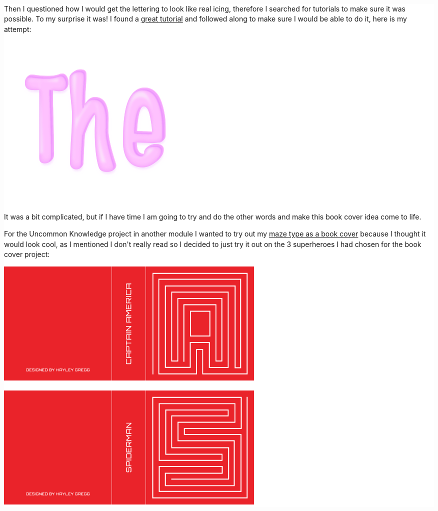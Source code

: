 Then I questioned how I would get the lettering to look like real icing, therefore I searched for tutorials to make sure it was possible. To my surprise it was! I found a [great tutorial](http://design.tutsplus.com/tutorials/quick-tip-how-to-create-a-piped-frosting-text-effect--vector-4523) and followed along to make sure I would be able to do it, here is my attempt:

![Experimenting with tutorial](images/icing-writing.png)

It was a bit complicated, but if I have time I am going to try and do the other words and make this book cover idea come to life.


For the Uncommon Knowledge project in another module I wanted to try out my [maze type as a book cover](https://www.flickr.com/photos/hayleygregg/16295586284/) because I thought it would look cool, as I mentioned I don't really read so I decided to just try it out on the 3 superheroes I had chosen for the book cover project:




![Captain America](images/maze-captamer-bookcover.png)


![Spiderman](images/maze-spiderman-bookcover.png)
